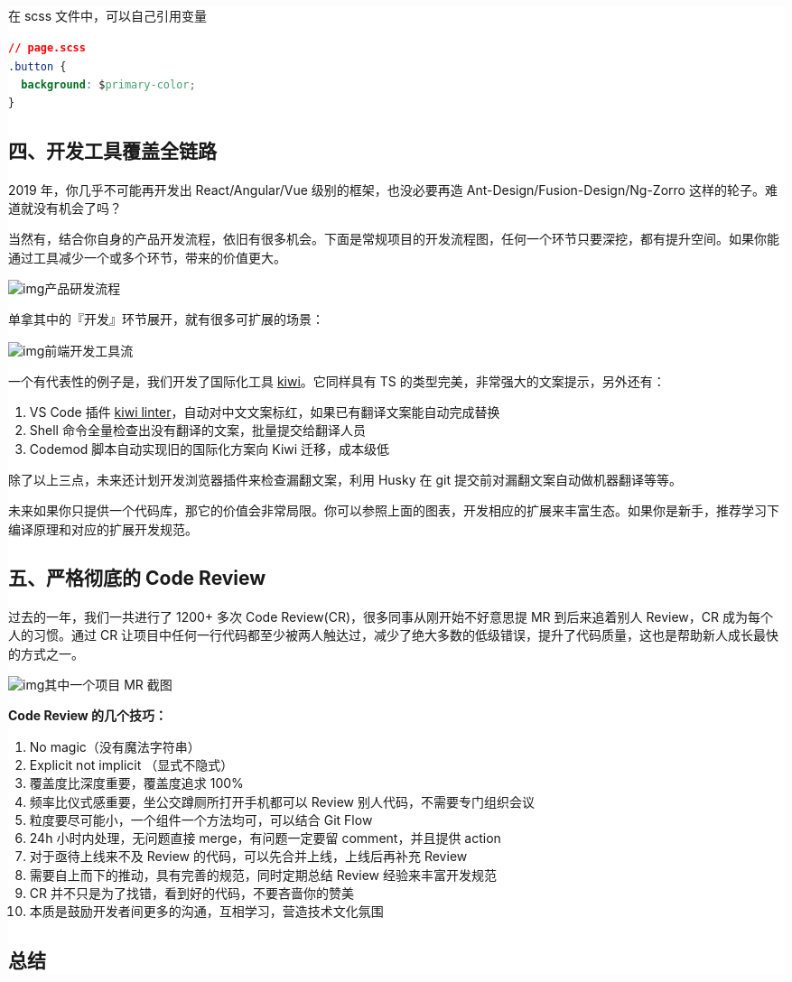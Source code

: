 在 scss 文件中，可以自己引用变量

```css
// page.scss
.button {
  background: $primary-color;
}
```

## 四、开发工具覆盖全链路

2019 年，你几乎不可能再开发出 React/Angular/Vue 级别的框架，也没必要再造 Ant-Design/Fusion-Design/Ng-Zorro 这样的轮子。难道就没有机会了吗？

当然有，结合你自身的产品开发流程，依旧有很多机会。下面是常规项目的开发流程图，任何一个环节只要深挖，都有提升空间。如果你能通过工具减少一个或多个环节，带来的价值更大。

![img](https://pic1.zhimg.com/v2-4bcdcfbbf3f5a1baf9ec50d3e21577a8_b.jpg)产品研发流程

单拿其中的『开发』环节展开，就有很多可扩展的场景：

![img](https://pic1.zhimg.com/v2-8133885464534695ac2a8f93b0a78e90_b.jpg)前端开发工具流

一个有代表性的例子是，我们开发了国际化工具 [kiwi](http://link.zhihu.com/?target=https%3A//github.com/nefe/kiwi)。它同样具有 TS 的类型完美，非常强大的文案提示，另外还有：

1.  VS Code 插件 [kiwi linter](http://link.zhihu.com/?target=https%3A//marketplace.visualstudio.com/items%3FitemName%3Dundefinedvs.vscode-i18n-linter)，自动对中文文案标红，如果已有翻译文案能自动完成替换
2.  Shell 命令全量检查出没有翻译的文案，批量提交给翻译人员
3.  Codemod 脚本自动实现旧的国际化方案向 Kiwi 迁移，成本级低

除了以上三点，未来还计划开发浏览器插件来检查漏翻文案，利用 Husky 在 git 提交前对漏翻文案自动做机器翻译等等。

未来如果你只提供一个代码库，那它的价值会非常局限。你可以参照上面的图表，开发相应的扩展来丰富生态。如果你是新手，推荐学习下编译原理和对应的扩展开发规范。

## 五、严格彻底的 Code Review

过去的一年，我们一共进行了 1200+ 多次 Code Review(CR)，很多同事从刚开始不好意思提 MR 到后来追着别人 Review，CR 成为每个人的习惯。通过 CR 让项目中任何一行代码都至少被两人触达过，减少了绝大多数的低级错误，提升了代码质量，这也是帮助新人成长最快的方式之一。

![img](https://pic2.zhimg.com/v2-603542e1b199910de7e2212cf7fc19f5_b.png)其中一个项目 MR 截图

**Code Review 的几个技巧：**

1. No magic（没有魔法字符串）
2. Explicit not implicit （显式不隐式）
3. 覆盖度比深度重要，覆盖度追求 100%
4. 频率比仪式感重要，坐公交蹲厕所打开手机都可以 Review 别人代码，不需要专门组织会议
5. 粒度要尽可能小，一个组件一个方法均可，可以结合 Git Flow
6. 24h 小时内处理，无问题直接 merge，有问题一定要留 comment，并且提供 action
7. 对于亟待上线来不及 Review 的代码，可以先合并上线，上线后再补充 Review
8. 需要自上而下的推动，具有完善的规范，同时定期总结 Review 经验来丰富开发规范
9. CR 并不只是为了找错，看到好的代码，不要吝啬你的赞美
10. 本质是鼓励开发者间更多的沟通，互相学习，营造技术文化氛围

## 总结

